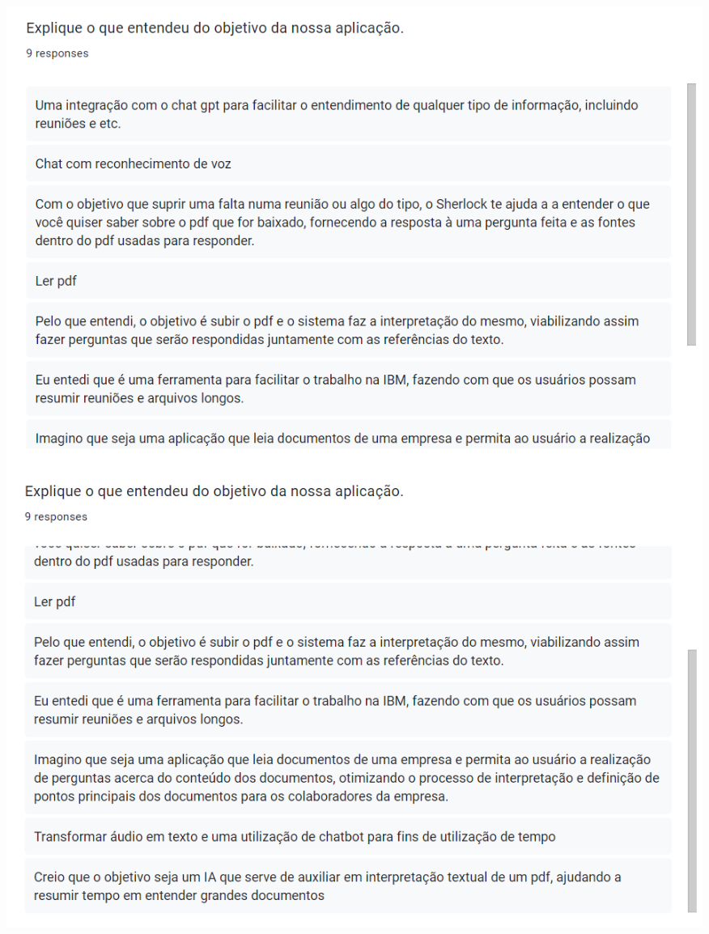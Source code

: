 ![explicação dos objetivos](../assets/explicacao_dos_objetivos.png)
![explicação dos objetivos p2](../assets/explicacao_dos_objetivos_p2.png)